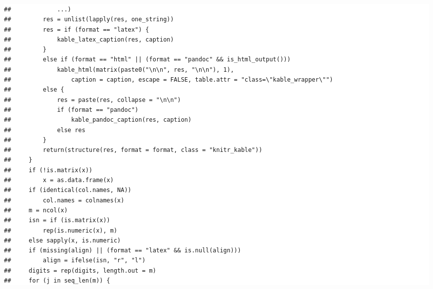     ##             ...)
    ##         res = unlist(lapply(res, one_string))
    ##         res = if (format == "latex") {
    ##             kable_latex_caption(res, caption)
    ##         }
    ##         else if (format == "html" || (format == "pandoc" && is_html_output())) 
    ##             kable_html(matrix(paste0("\n\n", res, "\n\n"), 1), 
    ##                 caption = caption, escape = FALSE, table.attr = "class=\"kable_wrapper\"")
    ##         else {
    ##             res = paste(res, collapse = "\n\n")
    ##             if (format == "pandoc") 
    ##                 kable_pandoc_caption(res, caption)
    ##             else res
    ##         }
    ##         return(structure(res, format = format, class = "knitr_kable"))
    ##     }
    ##     if (!is.matrix(x)) 
    ##         x = as.data.frame(x)
    ##     if (identical(col.names, NA)) 
    ##         col.names = colnames(x)
    ##     m = ncol(x)
    ##     isn = if (is.matrix(x)) 
    ##         rep(is.numeric(x), m)
    ##     else sapply(x, is.numeric)
    ##     if (missing(align) || (format == "latex" && is.null(align))) 
    ##         align = ifelse(isn, "r", "l")
    ##     digits = rep(digits, length.out = m)
    ##     for (j in seq_len(m)) {